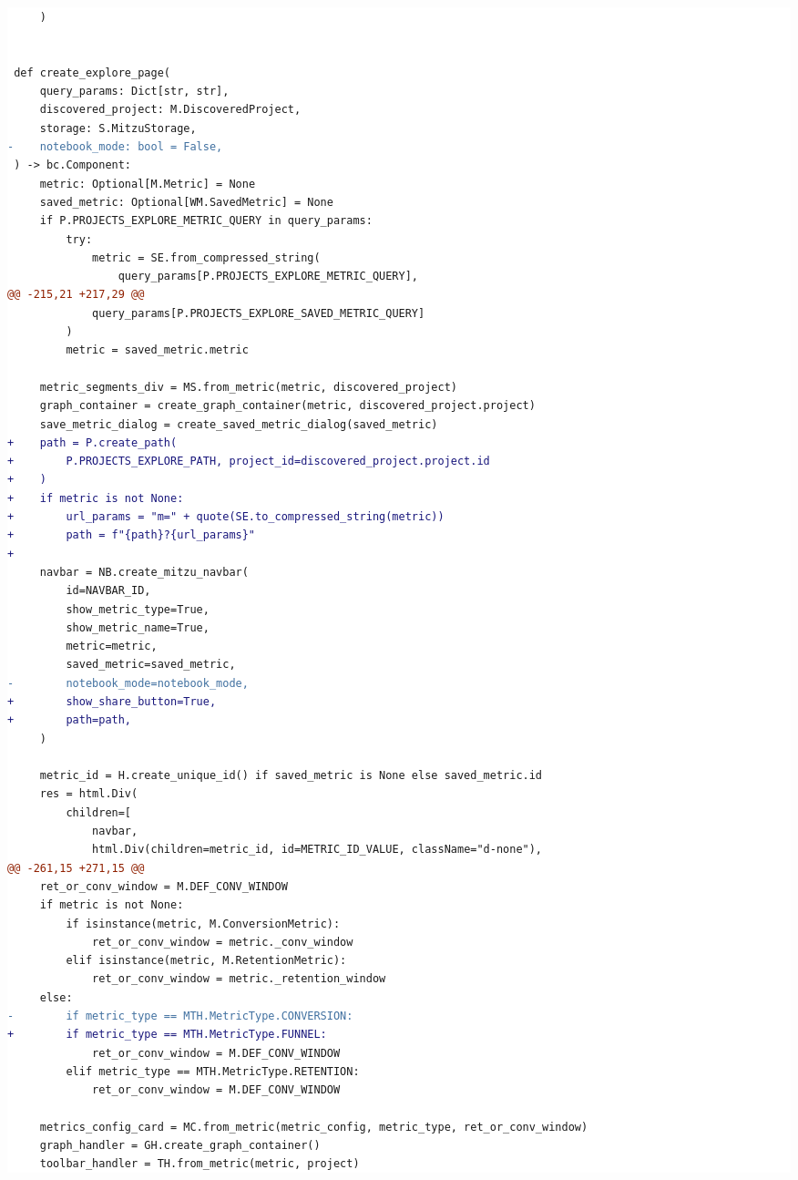 ```diff
     )
 
 
 def create_explore_page(
     query_params: Dict[str, str],
     discovered_project: M.DiscoveredProject,
     storage: S.MitzuStorage,
-    notebook_mode: bool = False,
 ) -> bc.Component:
     metric: Optional[M.Metric] = None
     saved_metric: Optional[WM.SavedMetric] = None
     if P.PROJECTS_EXPLORE_METRIC_QUERY in query_params:
         try:
             metric = SE.from_compressed_string(
                 query_params[P.PROJECTS_EXPLORE_METRIC_QUERY],
@@ -215,21 +217,29 @@
             query_params[P.PROJECTS_EXPLORE_SAVED_METRIC_QUERY]
         )
         metric = saved_metric.metric
 
     metric_segments_div = MS.from_metric(metric, discovered_project)
     graph_container = create_graph_container(metric, discovered_project.project)
     save_metric_dialog = create_saved_metric_dialog(saved_metric)
+    path = P.create_path(
+        P.PROJECTS_EXPLORE_PATH, project_id=discovered_project.project.id
+    )
+    if metric is not None:
+        url_params = "m=" + quote(SE.to_compressed_string(metric))
+        path = f"{path}?{url_params}"
+
     navbar = NB.create_mitzu_navbar(
         id=NAVBAR_ID,
         show_metric_type=True,
         show_metric_name=True,
         metric=metric,
         saved_metric=saved_metric,
-        notebook_mode=notebook_mode,
+        show_share_button=True,
+        path=path,
     )
 
     metric_id = H.create_unique_id() if saved_metric is None else saved_metric.id
     res = html.Div(
         children=[
             navbar,
             html.Div(children=metric_id, id=METRIC_ID_VALUE, className="d-none"),
@@ -261,15 +271,15 @@
     ret_or_conv_window = M.DEF_CONV_WINDOW
     if metric is not None:
         if isinstance(metric, M.ConversionMetric):
             ret_or_conv_window = metric._conv_window
         elif isinstance(metric, M.RetentionMetric):
             ret_or_conv_window = metric._retention_window
     else:
-        if metric_type == MTH.MetricType.CONVERSION:
+        if metric_type == MTH.MetricType.FUNNEL:
             ret_or_conv_window = M.DEF_CONV_WINDOW
         elif metric_type == MTH.MetricType.RETENTION:
             ret_or_conv_window = M.DEF_CONV_WINDOW
 
     metrics_config_card = MC.from_metric(metric_config, metric_type, ret_or_conv_window)
     graph_handler = GH.create_graph_container()
     toolbar_handler = TH.from_metric(metric, project)
```